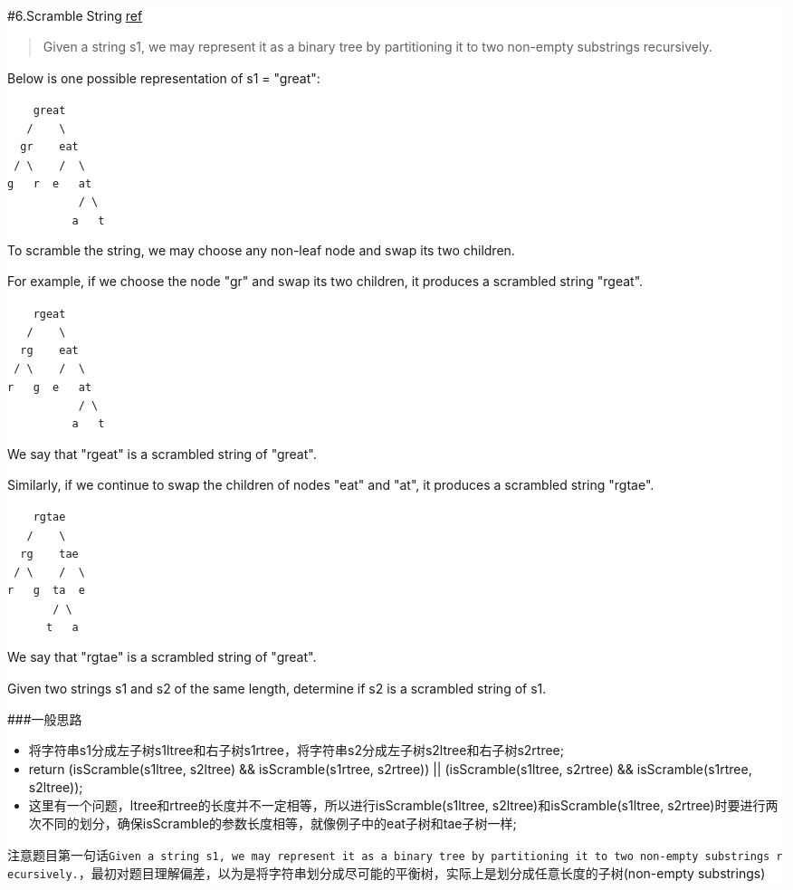 #6.Scramble String
[ref](https://oj.leetcode.com/problems/scramble-string/)
<a name="ch6"></a>
> Given a string s1, we may represent it as a binary tree by partitioning it to two non-empty substrings recursively.

Below is one possible representation of s1 = "great":  

        great
       /    \
      gr    eat
     / \    /  \
    g   r  e   at
               / \
              a   t
          
To scramble the string, we may choose any non-leaf node and swap its two children.  

For example, if we choose the node "gr" and swap its two children, it produces a scrambled string "rgeat".  

        rgeat
       /    \
      rg    eat
     / \    /  \
    r   g  e   at
               / \
              a   t
          
We say that "rgeat" is a scrambled string of "great".  

Similarly, if we continue to swap the children of nodes "eat" and "at", it produces a scrambled string "rgtae".  

        rgtae
       /    \
      rg    tae
     / \    /  \
    r   g  ta  e
           / \
          t   a
      
We say that "rgtae" is a scrambled string of "great".  

Given two strings s1 and s2 of the same length, determine if s2 is a scrambled string of s1.  

###一般思路

- 将字符串s1分成左子树s1ltree和右子树s1rtree，将字符串s2分成左子树s2ltree和右子树s2rtree;
- return (isScramble(s1ltree, s2ltree) && isScramble(s1rtree, s2rtree)) || 
		(isScramble(s1ltree, s2rtree) && isScramble(s1rtree, s2ltree));
- 这里有一个问题，ltree和rtree的长度并不一定相等，所以进行isScramble(s1ltree, s2ltree)和isScramble(s1ltree, s2rtree)时要进行两次不同的划分，确保isScramble的参数长度相等，就像例子中的eat子树和tae子树一样;

注意题目第一句话`Given a string s1, we may represent it as a binary tree by partitioning it to two non-empty substrings recursively.`，最初对题目理解偏差，以为是将字符串划分成尽可能的平衡树，实际上是划分成任意长度的子树(non-empty substrings)
